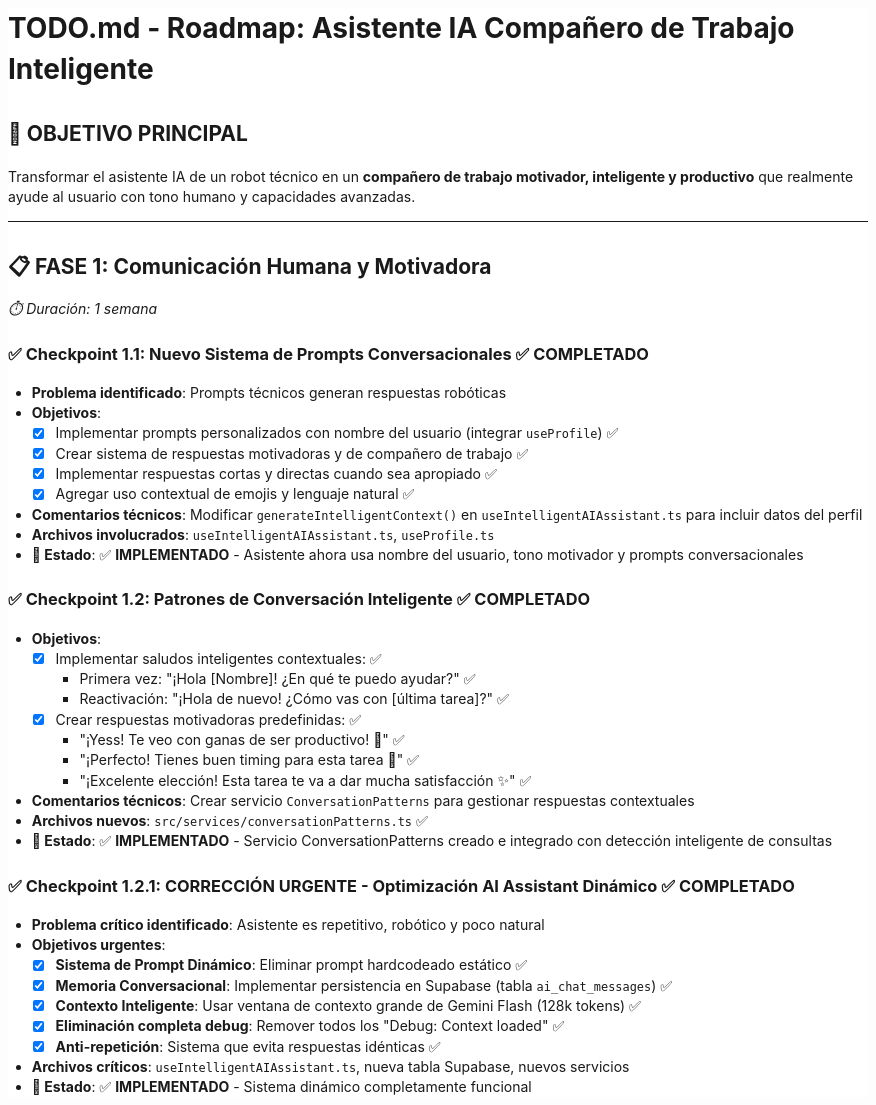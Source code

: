# TODO.md - Roadmap: Asistente IA Compañero de Trabajo Inteligente

## 🎯 **OBJETIVO PRINCIPAL**
Transformar el asistente IA de un robot técnico en un **compañero de trabajo motivador, inteligente y productivo** que realmente ayude al usuario con tono humano y capacidades avanzadas.

---

## 📋 **FASE 1: Comunicación Humana y Motivadora**
*⏱️ Duración: 1 semana*

### ✅ **Checkpoint 1.1: Nuevo Sistema de Prompts Conversacionales** ✅ **COMPLETADO**
- **Problema identificado**: Prompts técnicos generan respuestas robóticas
- **Objetivos**:
  - [x] Implementar prompts personalizados con nombre del usuario (integrar `useProfile`) ✅
  - [x] Crear sistema de respuestas motivadoras y de compañero de trabajo ✅
  - [x] Implementar respuestas cortas y directas cuando sea apropiado ✅
  - [x] Agregar uso contextual de emojis y lenguaje natural ✅
- **Comentarios técnicos**: Modificar `generateIntelligentContext()` en `useIntelligentAIAssistant.ts` para incluir datos del perfil
- **Archivos involucrados**: `useIntelligentAIAssistant.ts`, `useProfile.ts`
- **🎯 Estado**: ✅ **IMPLEMENTADO** - Asistente ahora usa nombre del usuario, tono motivador y prompts conversacionales

### ✅ **Checkpoint 1.2: Patrones de Conversación Inteligente** ✅ **COMPLETADO**
- **Objetivos**:
  - [x] Implementar saludos inteligentes contextuales: ✅
    - Primera vez: "¡Hola [Nombre]! ¿En qué te puedo ayudar?" ✅
    - Reactivación: "¡Hola de nuevo! ¿Cómo vas con [última tarea]?" ✅
  - [x] Crear respuestas motivadoras predefinidas: ✅
    - "¡Yess! Te veo con ganas de ser productivo! 💪" ✅
    - "¡Perfecto! Tienes buen timing para esta tarea 🎯" ✅
    - "¡Excelente elección! Esta tarea te va a dar mucha satisfacción ✨" ✅
- **Comentarios técnicos**: Crear servicio `ConversationPatterns` para gestionar respuestas contextuales
- **Archivos nuevos**: `src/services/conversationPatterns.ts` ✅
- **🎯 Estado**: ✅ **IMPLEMENTADO** - Servicio ConversationPatterns creado e integrado con detección inteligente de consultas

### ✅ **Checkpoint 1.2.1: CORRECCIÓN URGENTE - Optimización AI Assistant Dinámico** ✅ **COMPLETADO**
- **Problema crítico identificado**: Asistente es repetitivo, robótico y poco natural
- **Objetivos urgentes**:
  - [x] **Sistema de Prompt Dinámico**: Eliminar prompt hardcodeado estático ✅
  - [x] **Memoria Conversacional**: Implementar persistencia en Supabase (tabla `ai_chat_messages`) ✅
  - [x] **Contexto Inteligente**: Usar ventana de contexto grande de Gemini Flash (128k tokens) ✅
  - [x] **Eliminación completa debug**: Remover todos los "Debug: Context loaded" ✅
  - [x] **Anti-repetición**: Sistema que evita respuestas idénticas ✅
- **Archivos críticos**: `useIntelligentAIAssistant.ts`, nueva tabla Supabase, nuevos servicios
- **🎯 Estado**: ✅ **IMPLEMENTADO** - Sistema dinámico completamente funcional
